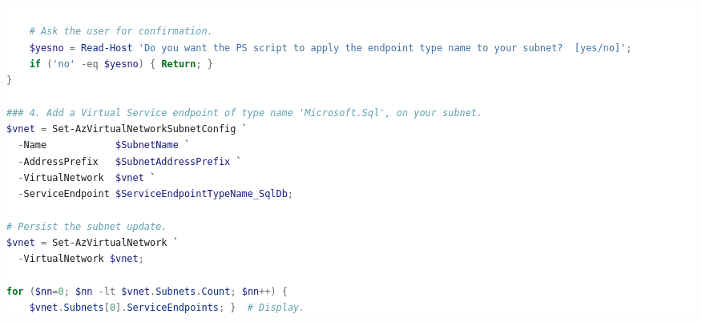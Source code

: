 ```powershell

    # Ask the user for confirmation.
    $yesno = Read-Host 'Do you want the PS script to apply the endpoint type name to your subnet?  [yes/no]';
    if ('no' -eq $yesno) { Return; }
}

### 4. Add a Virtual Service endpoint of type name 'Microsoft.Sql', on your subnet.
$vnet = Set-AzVirtualNetworkSubnetConfig `
  -Name            $SubnetName `
  -AddressPrefix   $SubnetAddressPrefix `
  -VirtualNetwork  $vnet `
  -ServiceEndpoint $ServiceEndpointTypeName_SqlDb;

# Persist the subnet update.
$vnet = Set-AzVirtualNetwork `
  -VirtualNetwork $vnet;

for ($nn=0; $nn -lt $vnet.Subnets.Count; $nn++) {
    $vnet.Subnets[0].ServiceEndpoints; }  # Display.
```


[sql-db-vnet-service-endpoint-rule-overview-735r]: sql-database-vnet-service-endpoint-rule-overview.md
[http-azure-portal-link-ref-477t]: https://portal.azure.com/
